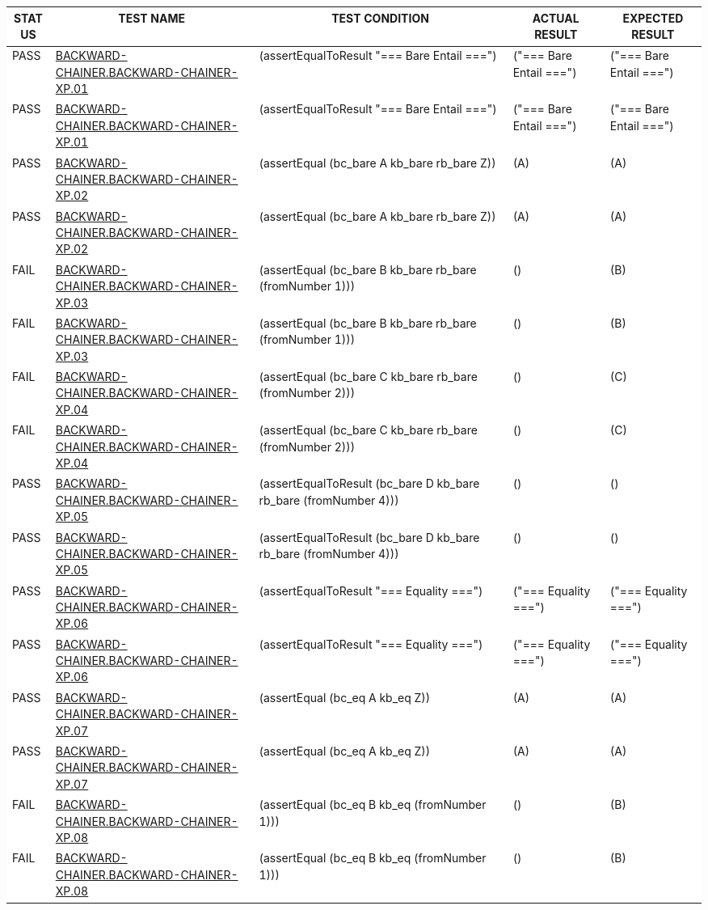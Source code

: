 | STATUS | TEST NAME | TEST CONDITION | ACTUAL RESULT | EXPECTED RESULT |
|--------|-----------|----------------|---------------|-----------------|
| PASS | [BACKWARD-CHAINER.BACKWARD-CHAINER-XP.01](https://htmlpreview.github.io/?https://raw.githubusercontent.com/logicmoo/vspace-metta/main/reports/cuRRent/baseline_compat/hyperon-pln_metta/backward-chainer/backward-chainer-xp.metta.html#BACKWARD-CHAINER.BACKWARD-CHAINER-XP.01) | (assertEqualToResult "=== Bare Entail ===") | ("=== Bare Entail ===") | ("=== Bare Entail ===") |
| PASS | [BACKWARD-CHAINER.BACKWARD-CHAINER-XP.01](https://htmlpreview.github.io/?https://raw.githubusercontent.com/logicmoo/vspace-metta/main/reports/cuRRent/baseline_compat/hyperon-pln_metta/backward-chainer/backward-chainer-xp.metta.html#BACKWARD-CHAINER.BACKWARD-CHAINER-XP.01) | (assertEqualToResult "=== Bare Entail ===") | ("=== Bare Entail ===") | ("=== Bare Entail ===") |
| PASS | [BACKWARD-CHAINER.BACKWARD-CHAINER-XP.02](https://htmlpreview.github.io/?https://raw.githubusercontent.com/logicmoo/vspace-metta/main/reports/cuRRent/baseline_compat/hyperon-pln_metta/backward-chainer/backward-chainer-xp.metta.html#BACKWARD-CHAINER.BACKWARD-CHAINER-XP.02) | (assertEqual (bc_bare A kb_bare rb_bare Z)) | (A) | (A) |
| PASS | [BACKWARD-CHAINER.BACKWARD-CHAINER-XP.02](https://htmlpreview.github.io/?https://raw.githubusercontent.com/logicmoo/vspace-metta/main/reports/cuRRent/baseline_compat/hyperon-pln_metta/backward-chainer/backward-chainer-xp.metta.html#BACKWARD-CHAINER.BACKWARD-CHAINER-XP.02) | (assertEqual (bc_bare A kb_bare rb_bare Z)) | (A) | (A) |
| FAIL | [BACKWARD-CHAINER.BACKWARD-CHAINER-XP.03](https://htmlpreview.github.io/?https://raw.githubusercontent.com/logicmoo/vspace-metta/main/reports/cuRRent/baseline_compat/hyperon-pln_metta/backward-chainer/backward-chainer-xp.metta.html#BACKWARD-CHAINER.BACKWARD-CHAINER-XP.03) | (assertEqual (bc_bare B kb_bare rb_bare (fromNumber 1))) | () | (B) |
| FAIL | [BACKWARD-CHAINER.BACKWARD-CHAINER-XP.03](https://htmlpreview.github.io/?https://raw.githubusercontent.com/logicmoo/vspace-metta/main/reports/cuRRent/baseline_compat/hyperon-pln_metta/backward-chainer/backward-chainer-xp.metta.html#BACKWARD-CHAINER.BACKWARD-CHAINER-XP.03) | (assertEqual (bc_bare B kb_bare rb_bare (fromNumber 1))) | () | (B) |
| FAIL | [BACKWARD-CHAINER.BACKWARD-CHAINER-XP.04](https://htmlpreview.github.io/?https://raw.githubusercontent.com/logicmoo/vspace-metta/main/reports/cuRRent/baseline_compat/hyperon-pln_metta/backward-chainer/backward-chainer-xp.metta.html#BACKWARD-CHAINER.BACKWARD-CHAINER-XP.04) | (assertEqual (bc_bare C kb_bare rb_bare (fromNumber 2))) | () | (C) |
| FAIL | [BACKWARD-CHAINER.BACKWARD-CHAINER-XP.04](https://htmlpreview.github.io/?https://raw.githubusercontent.com/logicmoo/vspace-metta/main/reports/cuRRent/baseline_compat/hyperon-pln_metta/backward-chainer/backward-chainer-xp.metta.html#BACKWARD-CHAINER.BACKWARD-CHAINER-XP.04) | (assertEqual (bc_bare C kb_bare rb_bare (fromNumber 2))) | () | (C) |
| PASS | [BACKWARD-CHAINER.BACKWARD-CHAINER-XP.05](https://htmlpreview.github.io/?https://raw.githubusercontent.com/logicmoo/vspace-metta/main/reports/cuRRent/baseline_compat/hyperon-pln_metta/backward-chainer/backward-chainer-xp.metta.html#BACKWARD-CHAINER.BACKWARD-CHAINER-XP.05) | (assertEqualToResult (bc_bare D kb_bare rb_bare (fromNumber 4))) | () | () |
| PASS | [BACKWARD-CHAINER.BACKWARD-CHAINER-XP.05](https://htmlpreview.github.io/?https://raw.githubusercontent.com/logicmoo/vspace-metta/main/reports/cuRRent/baseline_compat/hyperon-pln_metta/backward-chainer/backward-chainer-xp.metta.html#BACKWARD-CHAINER.BACKWARD-CHAINER-XP.05) | (assertEqualToResult (bc_bare D kb_bare rb_bare (fromNumber 4))) | () | () |
| PASS | [BACKWARD-CHAINER.BACKWARD-CHAINER-XP.06](https://htmlpreview.github.io/?https://raw.githubusercontent.com/logicmoo/vspace-metta/main/reports/cuRRent/baseline_compat/hyperon-pln_metta/backward-chainer/backward-chainer-xp.metta.html#BACKWARD-CHAINER.BACKWARD-CHAINER-XP.06) | (assertEqualToResult "=== Equality ===") | ("=== Equality ===") | ("=== Equality ===") |
| PASS | [BACKWARD-CHAINER.BACKWARD-CHAINER-XP.06](https://htmlpreview.github.io/?https://raw.githubusercontent.com/logicmoo/vspace-metta/main/reports/cuRRent/baseline_compat/hyperon-pln_metta/backward-chainer/backward-chainer-xp.metta.html#BACKWARD-CHAINER.BACKWARD-CHAINER-XP.06) | (assertEqualToResult "=== Equality ===") | ("=== Equality ===") | ("=== Equality ===") |
| PASS | [BACKWARD-CHAINER.BACKWARD-CHAINER-XP.07](https://htmlpreview.github.io/?https://raw.githubusercontent.com/logicmoo/vspace-metta/main/reports/cuRRent/baseline_compat/hyperon-pln_metta/backward-chainer/backward-chainer-xp.metta.html#BACKWARD-CHAINER.BACKWARD-CHAINER-XP.07) | (assertEqual (bc_eq A kb_eq Z)) | (A) | (A) |
| PASS | [BACKWARD-CHAINER.BACKWARD-CHAINER-XP.07](https://htmlpreview.github.io/?https://raw.githubusercontent.com/logicmoo/vspace-metta/main/reports/cuRRent/baseline_compat/hyperon-pln_metta/backward-chainer/backward-chainer-xp.metta.html#BACKWARD-CHAINER.BACKWARD-CHAINER-XP.07) | (assertEqual (bc_eq A kb_eq Z)) | (A) | (A) |
| FAIL | [BACKWARD-CHAINER.BACKWARD-CHAINER-XP.08](https://htmlpreview.github.io/?https://raw.githubusercontent.com/logicmoo/vspace-metta/main/reports/cuRRent/baseline_compat/hyperon-pln_metta/backward-chainer/backward-chainer-xp.metta.html#BACKWARD-CHAINER.BACKWARD-CHAINER-XP.08) | (assertEqual (bc_eq B kb_eq (fromNumber 1))) | () | (B) |
| FAIL | [BACKWARD-CHAINER.BACKWARD-CHAINER-XP.08](https://htmlpreview.github.io/?https://raw.githubusercontent.com/logicmoo/vspace-metta/main/reports/cuRRent/baseline_compat/hyperon-pln_metta/backward-chainer/backward-chainer-xp.metta.html#BACKWARD-CHAINER.BACKWARD-CHAINER-XP.08) | (assertEqual (bc_eq B kb_eq (fromNumber 1))) | () | (B) |